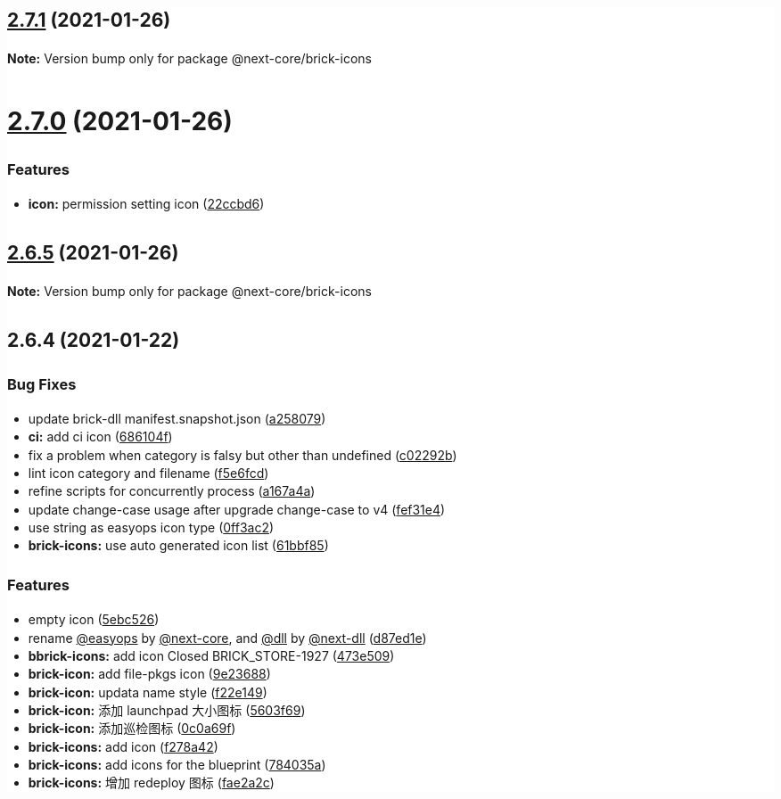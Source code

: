 ## [2.7.1](https://github.com/easyops-cn/next-core/compare/@next-core/brick-icons@2.7.0...@next-core/brick-icons@2.7.1) (2021-01-26)

**Note:** Version bump only for package @next-core/brick-icons

# [2.7.0](https://github.com/easyops-cn/next-core/compare/@next-core/brick-icons@2.6.5...@next-core/brick-icons@2.7.0) (2021-01-26)

### Features

- **icon:** permission setting icon ([22ccbd6](https://github.com/easyops-cn/next-core/commit/22ccbd6))

## [2.6.5](https://github.com/easyops-cn/next-core/compare/@next-core/brick-icons@2.6.4...@next-core/brick-icons@2.6.5) (2021-01-26)

**Note:** Version bump only for package @next-core/brick-icons

## 2.6.4 (2021-01-22)

### Bug Fixes

- update brick-dll manifest.snapshot.json ([a258079](https://github.com/easyops-cn/next-core/commit/a258079))
- **ci:** add ci icon ([686104f](https://github.com/easyops-cn/next-core/commit/686104f))
- fix a problem when category is falsy but other than undefined ([c02292b](https://github.com/easyops-cn/next-core/commit/c02292b))
- lint icon category and filename ([f5e6fcd](https://github.com/easyops-cn/next-core/commit/f5e6fcd))
- refine scripts for concurrently process ([a167a4a](https://github.com/easyops-cn/next-core/commit/a167a4a))
- update change-case usage after upgrade change-case to v4 ([fef31e4](https://github.com/easyops-cn/next-core/commit/fef31e4))
- use string as easyops icon type ([0ff3ac2](https://github.com/easyops-cn/next-core/commit/0ff3ac2))
- **brick-icons:** use auto generated icon list ([61bbf85](https://github.com/easyops-cn/next-core/commit/61bbf85))

### Features

- empty icon ([5ebc526](https://github.com/easyops-cn/next-core/commit/5ebc526))
- rename [@easyops](https://github.com/easyops) by [@next-core](https://github.com/next-core), and [@dll](https://github.com/dll) by [@next-dll](https://github.com/next-dll) ([d87ed1e](https://github.com/easyops-cn/next-core/commit/d87ed1e))
- **bbrick-icons:** add icon Closed BRICK_STORE-1927 ([473e509](https://github.com/easyops-cn/next-core/commit/473e509))
- **brick-icon:** add file-pkgs icon ([9e23688](https://github.com/easyops-cn/next-core/commit/9e23688))
- **brick-icon:** updata name style ([f22e149](https://github.com/easyops-cn/next-core/commit/f22e149))
- **brick-icon:** 添加 launchpad 大小图标 ([5603f69](https://github.com/easyops-cn/next-core/commit/5603f69))
- **brick-icon:** 添加巡检图标 ([0c0a69f](https://github.com/easyops-cn/next-core/commit/0c0a69f))
- **brick-icons:** add icon ([f278a42](https://github.com/easyops-cn/next-core/commit/f278a42))
- **brick-icons:** add icons for the blueprint ([784035a](https://github.com/easyops-cn/next-core/commit/784035a))
- **brick-icons:** 增加 redeploy 图标 ([fae2a2c](https://github.com/easyops-cn/next-core/commit/fae2a2c))